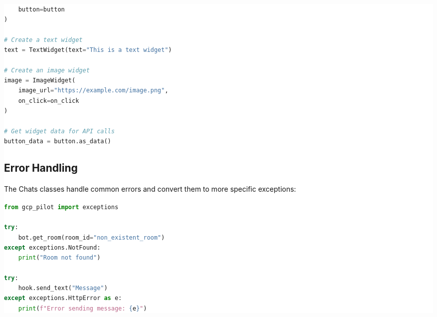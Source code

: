 ```python
    button=button
)

# Create a text widget
text = TextWidget(text="This is a text widget")

# Create an image widget
image = ImageWidget(
    image_url="https://example.com/image.png",
    on_click=on_click
)

# Get widget data for API calls
button_data = button.as_data()
```

## Error Handling

The Chats classes handle common errors and convert them to more specific exceptions:

```python
from gcp_pilot import exceptions

try:
    bot.get_room(room_id="non_existent_room")
except exceptions.NotFound:
    print("Room not found")

try:
    hook.send_text("Message")
except exceptions.HttpError as e:
    print(f"Error sending message: {e}")
```